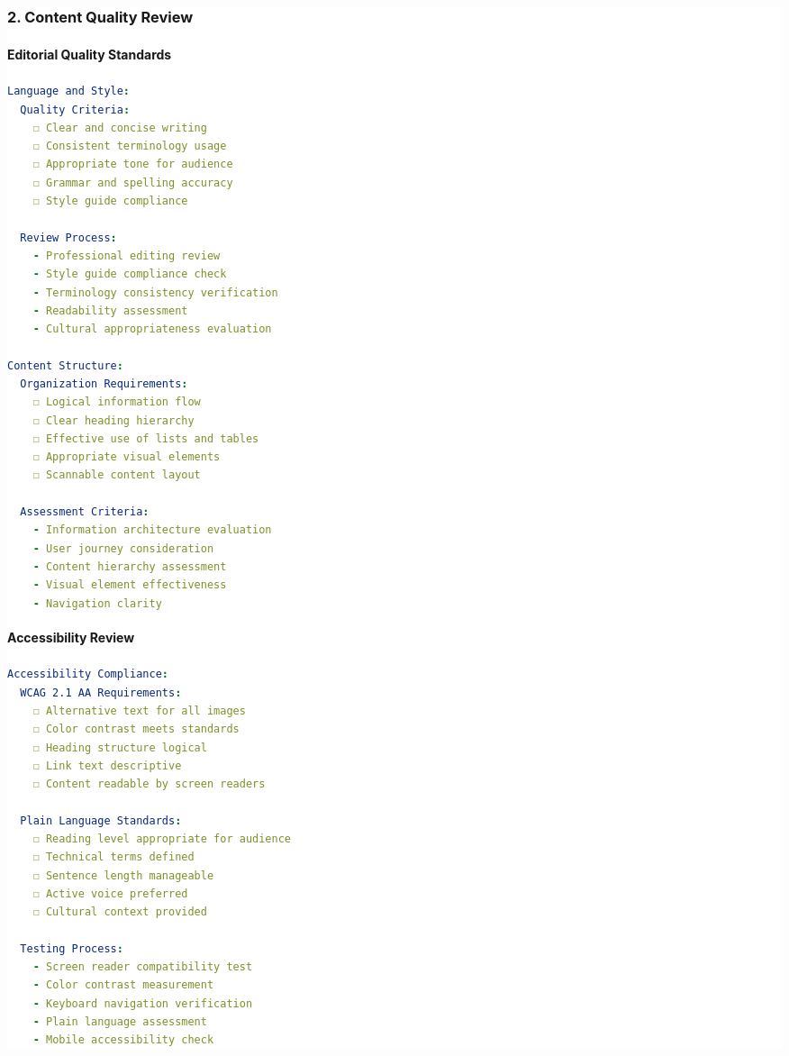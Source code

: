 ### 2. Content Quality Review

#### Editorial Quality Standards
```yaml
Language and Style:
  Quality Criteria:
    ☐ Clear and concise writing
    ☐ Consistent terminology usage
    ☐ Appropriate tone for audience
    ☐ Grammar and spelling accuracy
    ☐ Style guide compliance
    
  Review Process:
    - Professional editing review
    - Style guide compliance check
    - Terminology consistency verification
    - Readability assessment
    - Cultural appropriateness evaluation
    
Content Structure:
  Organization Requirements:
    ☐ Logical information flow
    ☐ Clear heading hierarchy
    ☐ Effective use of lists and tables
    ☐ Appropriate visual elements
    ☐ Scannable content layout
    
  Assessment Criteria:
    - Information architecture evaluation
    - User journey consideration
    - Content hierarchy assessment
    - Visual element effectiveness
    - Navigation clarity
```

#### Accessibility Review
```yaml
Accessibility Compliance:
  WCAG 2.1 AA Requirements:
    ☐ Alternative text for all images
    ☐ Color contrast meets standards
    ☐ Heading structure logical
    ☐ Link text descriptive
    ☐ Content readable by screen readers
    
  Plain Language Standards:
    ☐ Reading level appropriate for audience
    ☐ Technical terms defined
    ☐ Sentence length manageable
    ☐ Active voice preferred
    ☐ Cultural context provided
    
  Testing Process:
    - Screen reader compatibility test
    - Color contrast measurement
    - Keyboard navigation verification
    - Plain language assessment
    - Mobile accessibility check
```
